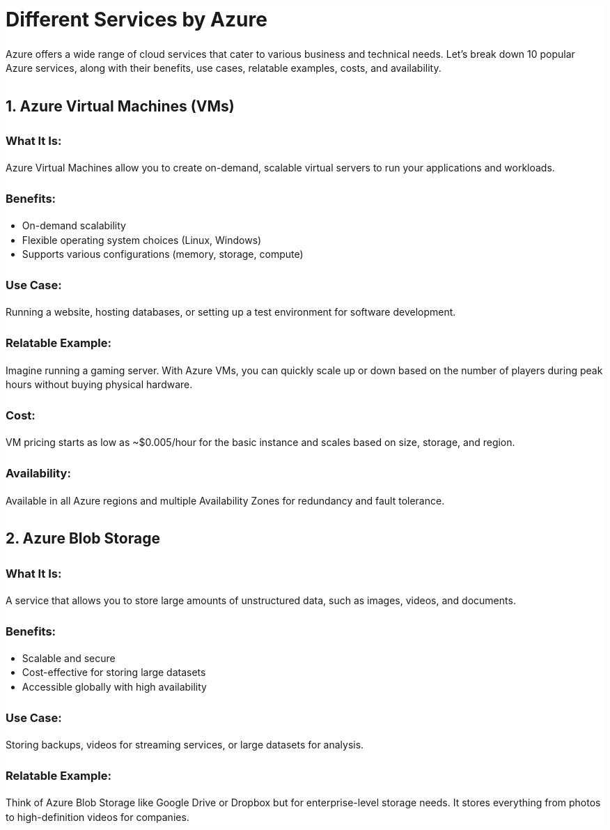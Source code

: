 # **Different Services by Azure**

Azure offers a wide range of cloud services that cater to various business and technical needs. Let’s break down 10 popular Azure services, along with their benefits, use cases, relatable examples, costs, and availability.

## 1. **Azure Virtual Machines (VMs)**

### **What It Is:**
Azure Virtual Machines allow you to create on-demand, scalable virtual servers to run your applications and workloads.

### **Benefits:**
- On-demand scalability
- Flexible operating system choices (Linux, Windows)
- Supports various configurations (memory, storage, compute)

### **Use Case:**
Running a website, hosting databases, or setting up a test environment for software development.

### **Relatable Example:**
Imagine running a gaming server. With Azure VMs, you can quickly scale up or down based on the number of players during peak hours without buying physical hardware.

### **Cost:**
VM pricing starts as low as ~$0.005/hour for the basic instance and scales based on size, storage, and region.

### **Availability:**
Available in all Azure regions and multiple Availability Zones for redundancy and fault tolerance.


## 2. **Azure Blob Storage**

### **What It Is:**
A service that allows you to store large amounts of unstructured data, such as images, videos, and documents.

### **Benefits:**
- Scalable and secure
- Cost-effective for storing large datasets
- Accessible globally with high availability

### **Use Case:**
Storing backups, videos for streaming services, or large datasets for analysis.

### **Relatable Example:**
Think of Azure Blob Storage like Google Drive or Dropbox but for enterprise-level storage needs. It stores everything from photos to high-definition videos for companies.
